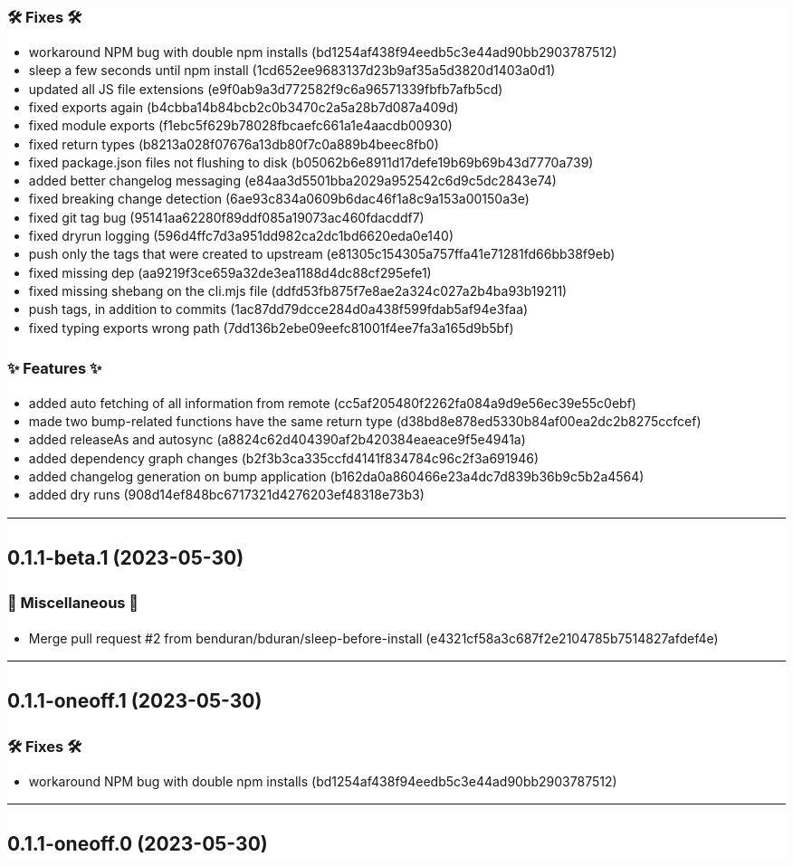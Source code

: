 

### 🛠️ Fixes 🛠️

* workaround NPM bug with double npm installs (bd1254af438f94eedb5c3e44ad90bb2903787512)
* sleep a few seconds until npm install (1cd652ee9683137d23b9af35a5d3820d1403a0d1)
* updated all JS file extensions (e9f0ab9a3d772582f9c6a96571339fbfb7afb5cd)
* fixed exports again (b4cbba14b84bcb2c0b3470c2a5a28b7d087a409d)
* fixed module exports (f1ebc5f629b78028fbcaefc661a1e4aacdb00930)
* fixed return types (b8213a028f07676a13db80f7c0a889b4beec8fb0)
* fixed package.json files not flushing to disk (b05062b6e8911d17defe19b69b69b43d7770a739)
* added better changelog messaging (e84aa3d5501bba2029a952542c6d9c5dc2843e74)
* fixed breaking change detection (6ae93c834a0609b6dac46f1a8c9a153a00150a3e)
* fixed git tag bug (95141aa62280f89ddf085a19073ac460fdacddf7)
* fixed dryrun logging (596d4ffc7d3a951dd982ca2dc1bd6620eda0e140)
* push only the tags that were created to upstream (e81305c154305a757ffa41e71281fd66bb38f9eb)
* fixed missing dep (aa9219f3ce659a32de3ea1188d4dc88cf295efe1)
* fixed missing shebang on the cli.mjs file (ddfd53fb875f7e8ae2a324c027a2b4ba93b19211)
* push tags, in addition to commits (1ac87dd79dcce284d0a438f599fdab5af94e3faa)
* fixed typing exports wrong path (7dd136b2ebe09eefc81001f4ee7fa3a165d9b5bf)



### ✨ Features ✨

* added auto fetching of all information from remote (cc5af205480f2262fa084a9d9e56ec39e55c0ebf)
* made two bump-related functions have the same return type (d38bd8e878ed5330b84af00ea2dc2b8275ccfcef)
* added releaseAs and autosync (a8824c62d404390af2b420384eaeace9f5e4941a)
* added dependency graph changes (b2f3b3ca335ccfd4141f834784c96c2f3a691946)
* added changelog generation on bump application (b162da0a860466e23a4dc7d839b36b9c5b2a4564)
* added dry runs (908d14ef848bc6717321d4276203ef48318e73b3)

---

## 0.1.1-beta.1 (2023-05-30)

### 🔀 Miscellaneous 🔀

* Merge pull request #2 from benduran/bduran/sleep-before-install (e4321cf58a3c687f2e2104785b7514827afdef4e)

---

## 0.1.1-oneoff.1 (2023-05-30)

### 🛠️ Fixes 🛠️

* workaround NPM bug with double npm installs (bd1254af438f94eedb5c3e44ad90bb2903787512)

---

## 0.1.1-oneoff.0 (2023-05-30)

